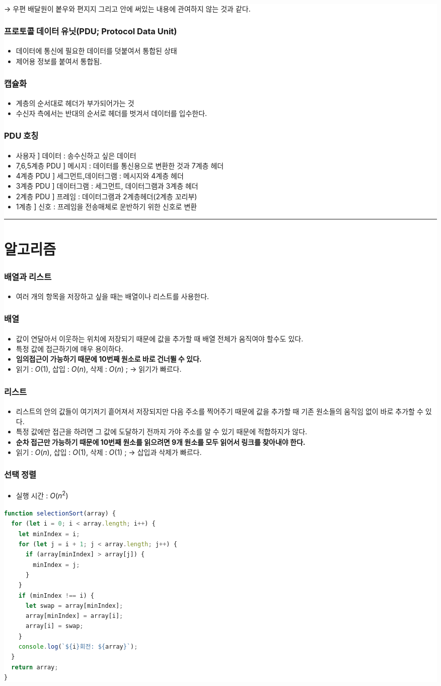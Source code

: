  → 우편 배달원이 봍우와 편지지 그리고 안에 써있는 내용에 관여하지 않는 것과 같다.

### 프로토콜 데이터 유닛(PDU; Protocol Data Unit)

- 데이터에 통신에 필요한 데이터를 덧붙여서 통합된 상태
- 제어용 정보를 붙여서 통합됨.

### 캡슐화

- 계층의 순서대로 헤더가 부가되어가는 것
- 수신자 측에서는 반대의 순서로 헤더를 벗겨서 데이터를 입수한다.

### PDU 호칭

- 사용자 ] 데이터 : 송수신하고 싶은 데이터
- 7,6,5계층  PDU ] 메시지 : 데이터를 통신용으로 변환한 것과 7계층 헤더
- 4계층 PDU ] 세그먼트,데이터그램 : 메시지와 4계층 헤더
- 3계층 PDU ] 데이터그램 : 세그먼트, 데이터그램과 3계층 헤더
- 2계층 PDU ] 프레임 : 데이터그램과 2계층헤더(2계층 꼬리부)
- 1계층 ] 신호 : 프레임을 전송매체로 운반하기 위한 신호로 변환

---

# 알고리즘

### 배열과 리스트

- 여러 개의 항목을 저장하고 싶을 때는 배열이나 리스트를 사용한다.

### 배열

- 값이 연달아서 이웃하는 위치에 저장되기 때문에 값을 추가할 때 배열 전체가 움직여야 할수도 있다.
- 특정 값에 접근하기에 매우 용이하다.
- **임의접근이 가능하기 때문에 10번째 원소로 바로 건너뛸 수 있다.**
- 읽기 : $O(1)$, 삽입 : $O(n)$, 삭제 : $O(n)$ ; → 읽기가 빠르다.

### 리스트

- 리스트의 안의 값들이 여기저기 흩어져서 저장되지만 다음 주소를 찍어주기 때문에 값을 추가할 때 기존 원소들의 움직임 없이 바로 추가할 수 있다.
- 특정 값에만 접근을 하려면 그 값에 도달하기 전까지 가야 주소를 알 수 있기 때문에 적합하지가 않다.
- **순차 접근만 가능하기 때문에 10번째 원소를 읽으려면 9개 원소를 모두 읽어서 링크를 찾아내야 한다.**
- 읽기 :  $O(n)$, 삽입 :  $O(1)$, 삭제 : $O(1)$ ; → 삽입과 삭제가 빠르다.

### 선택 정렬

- 실행 시간 : $O(n^2)$

```jsx
function selectionSort(array) {
  for (let i = 0; i < array.length; i++) {
    let minIndex = i;
    for (let j = i + 1; j < array.length; j++) {
      if (array[minIndex] > array[j]) {
        minIndex = j;
      }
    }
    if (minIndex !== i) {
      let swap = array[minIndex];
      array[minIndex] = array[i];
      array[i] = swap;
    }
    console.log(`${i}회전: ${array}`);
  }
  return array;
}
```